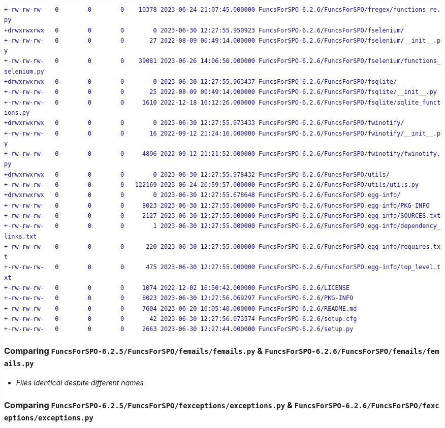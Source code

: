 ```diff
+-rw-rw-rw-   0        0        0    10378 2023-06-24 21:07:45.000000 FuncsForSPO-6.2.6/FuncsForSPO/fregex/functions_re.py
+drwxrwxrwx   0        0        0        0 2023-06-30 12:27:55.950923 FuncsForSPO-6.2.6/FuncsForSPO/fselenium/
+-rw-rw-rw-   0        0        0       27 2022-08-09 00:49:14.000000 FuncsForSPO-6.2.6/FuncsForSPO/fselenium/__init__.py
+-rw-rw-rw-   0        0        0    39081 2023-06-26 14:06:50.000000 FuncsForSPO-6.2.6/FuncsForSPO/fselenium/functions_selenium.py
+drwxrwxrwx   0        0        0        0 2023-06-30 12:27:55.963437 FuncsForSPO-6.2.6/FuncsForSPO/fsqlite/
+-rw-rw-rw-   0        0        0       25 2022-08-09 00:49:14.000000 FuncsForSPO-6.2.6/FuncsForSPO/fsqlite/__init__.py
+-rw-rw-rw-   0        0        0     1610 2022-12-18 16:12:26.000000 FuncsForSPO-6.2.6/FuncsForSPO/fsqlite/sqlite_functions.py
+drwxrwxrwx   0        0        0        0 2023-06-30 12:27:55.973433 FuncsForSPO-6.2.6/FuncsForSPO/fwinotify/
+-rw-rw-rw-   0        0        0       16 2022-09-12 21:24:16.000000 FuncsForSPO-6.2.6/FuncsForSPO/fwinotify/__init__.py
+-rw-rw-rw-   0        0        0     4896 2022-09-12 21:21:52.000000 FuncsForSPO-6.2.6/FuncsForSPO/fwinotify/fwinotify.py
+drwxrwxrwx   0        0        0        0 2023-06-30 12:27:55.978432 FuncsForSPO-6.2.6/FuncsForSPO/utils/
+-rw-rw-rw-   0        0        0   122169 2023-06-24 20:59:57.000000 FuncsForSPO-6.2.6/FuncsForSPO/utils/utils.py
+drwxrwxrwx   0        0        0        0 2023-06-30 12:27:55.678648 FuncsForSPO-6.2.6/FuncsForSPO.egg-info/
+-rw-rw-rw-   0        0        0     8023 2023-06-30 12:27:55.000000 FuncsForSPO-6.2.6/FuncsForSPO.egg-info/PKG-INFO
+-rw-rw-rw-   0        0        0     2127 2023-06-30 12:27:55.000000 FuncsForSPO-6.2.6/FuncsForSPO.egg-info/SOURCES.txt
+-rw-rw-rw-   0        0        0        1 2023-06-30 12:27:55.000000 FuncsForSPO-6.2.6/FuncsForSPO.egg-info/dependency_links.txt
+-rw-rw-rw-   0        0        0      220 2023-06-30 12:27:55.000000 FuncsForSPO-6.2.6/FuncsForSPO.egg-info/requires.txt
+-rw-rw-rw-   0        0        0      475 2023-06-30 12:27:55.000000 FuncsForSPO-6.2.6/FuncsForSPO.egg-info/top_level.txt
+-rw-rw-rw-   0        0        0     1074 2022-12-02 16:50:42.000000 FuncsForSPO-6.2.6/LICENSE
+-rw-rw-rw-   0        0        0     8023 2023-06-30 12:27:56.069297 FuncsForSPO-6.2.6/PKG-INFO
+-rw-rw-rw-   0        0        0     7604 2023-06-20 16:05:40.000000 FuncsForSPO-6.2.6/README.md
+-rw-rw-rw-   0        0        0       42 2023-06-30 12:27:56.073574 FuncsForSPO-6.2.6/setup.cfg
+-rw-rw-rw-   0        0        0     2663 2023-06-30 12:27:44.000000 FuncsForSPO-6.2.6/setup.py
```

### Comparing `FuncsForSPO-6.2.5/FuncsForSPO/femails/femails.py` & `FuncsForSPO-6.2.6/FuncsForSPO/femails/femails.py`

 * *Files identical despite different names*

### Comparing `FuncsForSPO-6.2.5/FuncsForSPO/fexceptions/exceptions.py` & `FuncsForSPO-6.2.6/FuncsForSPO/fexceptions/exceptions.py`
